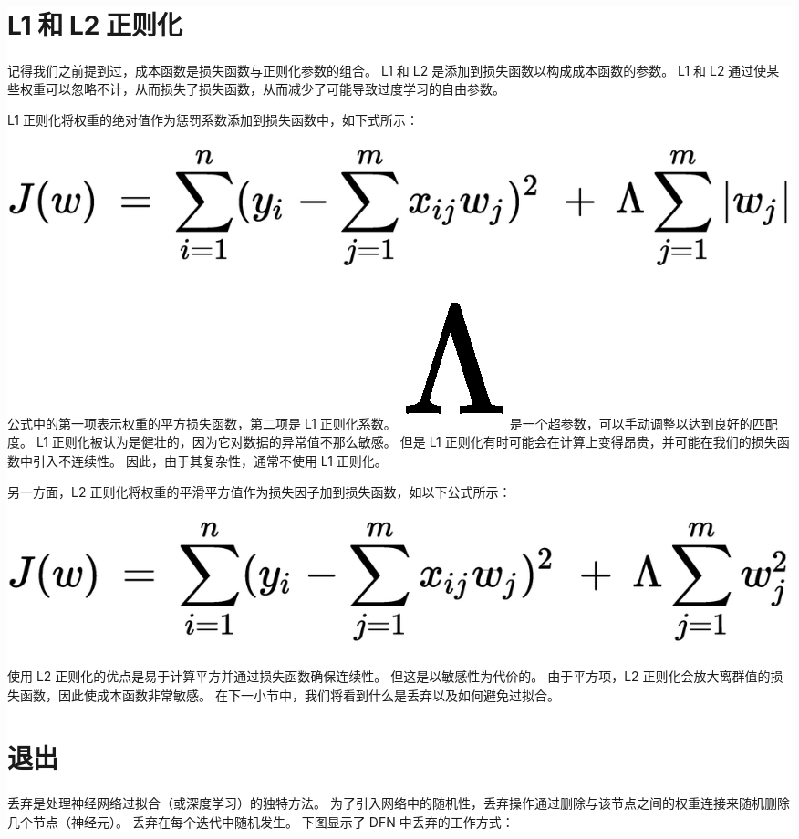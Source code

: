 # L1 和 L2 正则化

记得我们之前提到过，成本函数是损失函数与正则化参数的组合。 L1 和 L2 是添加到损失函数以构成成本函数的参数。 L1 和 L2 通过使某些权重可以忽略不计，从而损失了损失函数，从而减少了可能导致过度学习的自由参数。

L1 正则化将权重的绝对值作为惩罚系数添加到损失函数中，如下式所示：

![](img/6dbbcf94-1256-4531-bcf2-94f49cab5bc6.png)

公式中的第一项表示权重的平方损失函数，第二项是 L1 正则化系数。 ![](img/e20ec08d-823c-40fa-8df0-bc38bba91e5d.png)是一个超参数，可以手动调整以达到良好的匹配度。 L1 正则化被认为是健壮的，因为它对数据的异常值不那么敏感。 但是 L1 正则化有时可能会在计算上变得昂贵，并可能在我们的损失函数中引入不连续性。 因此，由于其复杂性，通常不使用 L1 正则化。

另一方面，L2 正则化将权重的平滑平方值作为损失因子加到损失函数，如以下公式所示：

![](img/153afc32-3bc4-4c01-8ae4-9be654ffc499.png)

使用 L2 正则化的优点是易于计算平方并通过损失函数确保连续性。 但这是以敏感性为代价的。 由于平方项，L2 正则化会放大离群值的损失函数，因此使成本函数非常敏感。 在下一小节中，我们将看到什么是丢弃以及如何避免过拟合。

# 退出

丢弃是处理神经网络过拟合（或深度学习）的独特方法。 为了引入网络中的随机性，丢弃操作通过删除与该节点之间的权重连接来随机删除几个节点（神经元）。 丢弃在每个迭代中随机发生。 下图显示了 DFN 中丢弃的工作方式：
